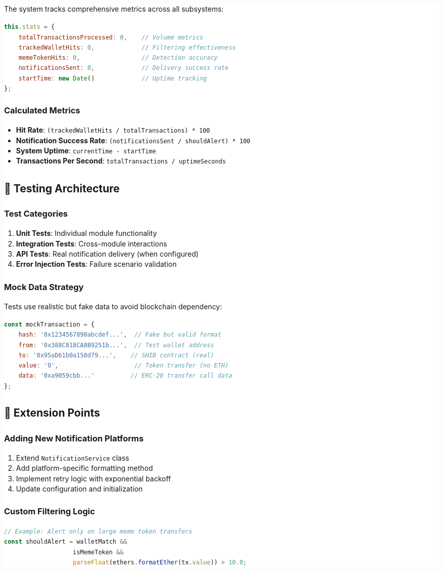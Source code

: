 The system tracks comprehensive metrics across all subsystems:

```javascript
this.stats = {
    totalTransactionsProcessed: 0,    // Volume metrics
    trackedWalletHits: 0,             // Filtering effectiveness
    memeTokenHits: 0,                 // Detection accuracy
    notificationsSent: 0,             // Delivery success rate
    startTime: new Date()             // Uptime tracking
};
```

### Calculated Metrics
- **Hit Rate**: `(trackedWalletHits / totalTransactions) * 100`
- **Notification Success Rate**: `(notificationsSent / shouldAlert) * 100`
- **System Uptime**: `currentTime - startTime`
- **Transactions Per Second**: `totalTransactions / uptimeSeconds`

## 🧪 Testing Architecture

### Test Categories
1. **Unit Tests**: Individual module functionality
2. **Integration Tests**: Cross-module interactions
3. **API Tests**: Real notification delivery (when configured)
4. **Error Injection Tests**: Failure scenario validation

### Mock Data Strategy
Tests use realistic but fake data to avoid blockchain dependency:
```javascript
const mockTransaction = {
    hash: '0x1234567890abcdef...',  // Fake but valid format
    from: '0x388C818CA8B9251b...',  // Test wallet address
    to: '0x95aD61b0a150d79...',    // SHIB contract (real)
    value: '0',                     // Token transfer (no ETH)
    data: '0xa9059cbb...'          // ERC-20 transfer call data
};
```

## 🔌 Extension Points

### Adding New Notification Platforms
1. Extend `NotificationService` class
2. Add platform-specific formatting method
3. Implement retry logic with exponential backoff
4. Update configuration and initialization

### Custom Filtering Logic
```javascript
// Example: Alert only on large meme token transfers
const shouldAlert = walletMatch && 
                   isMemeToken && 
                   parseFloat(ethers.formatEther(tx.value)) > 10.0;
```
